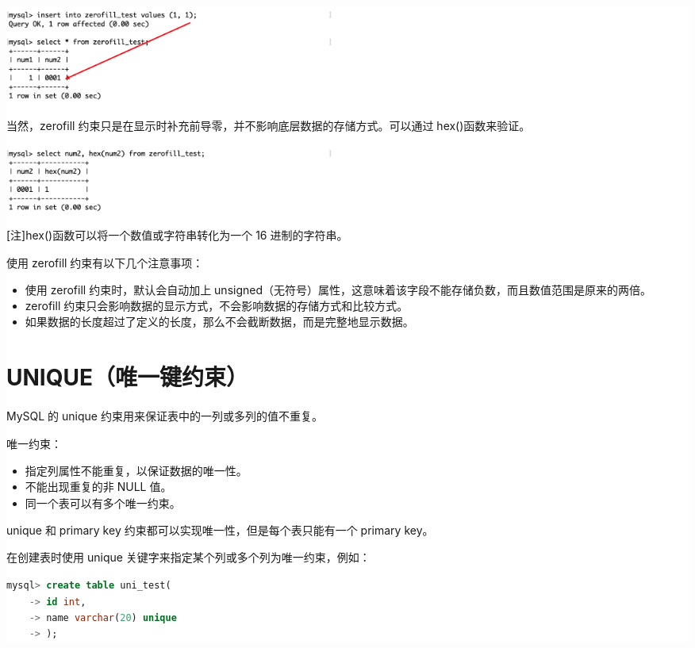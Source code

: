<img src="./.表的约束.IMG/image-20231026185533933.png" alt="image-20231026185533933" style="zoom:40%;" />

当然，zerofill 约束只是在显示时补充前导零，并不影响底层数据的存储方式。可以通过 hex()函数来验证。

<img src="./.表的约束.IMG/image-20231026185940726.png" alt="image-20231026185940726" style="zoom:40%;" />

[注]hex()函数可以将一个数值或字符串转化为一个 16 进制的字符串。

使用 zerofill 约束有以下几个注意事项：

- 使用 zerofill 约束时，默认会自动加上 unsigned（无符号）属性，这意味着该字段不能存储负数，而且数值范围是原来的两倍。
- zerofill 约束只会影响数据的显示方式，不会影响数据的存储方式和比较方式。
- 如果数据的长度超过了定义的长度，那么不会截断数据，而是完整地显示数据。

# UNIQUE（唯一键约束）

MySQL 的 unique 约束用来保证表中的一列或多列的值不重复。

唯一约束：

- 指定列属性不能重复，以保证数据的唯一性。
- 不能出现重复的非 NULL 值。
- 同一个表可以有多个唯一约束。

unique 和 primary key 约束都可以实现唯一性，但是每个表只能有一个 primary key。

在创建表时使用 unique 关键字来指定某个列或多个列为唯一约束，例如：

```sql
mysql> create table uni_test(
    -> id int,
    -> name varchar(20) unique
    -> );
```
